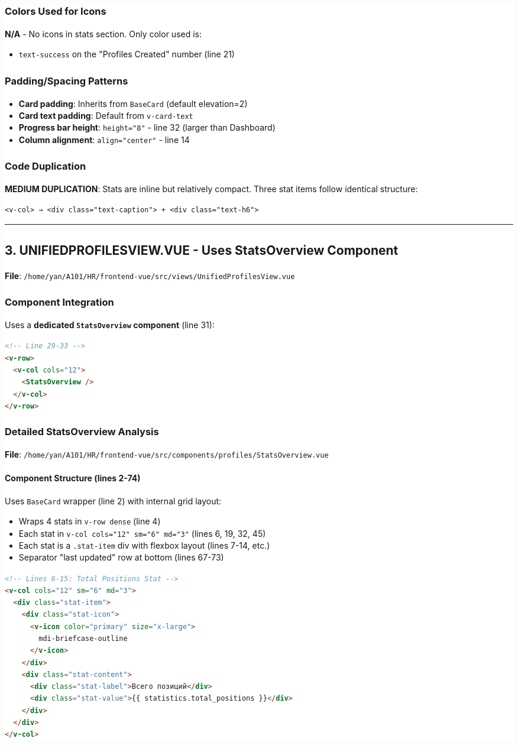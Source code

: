 ### Colors Used for Icons

**N/A** - No icons in stats section. Only color used is:
- `text-success` on the "Profiles Created" number (line 21)

### Padding/Spacing Patterns

- **Card padding**: Inherits from `BaseCard` (default elevation=2)
- **Card text padding**: Default from `v-card-text`
- **Progress bar height**: `height="8"` - line 32 (larger than Dashboard)
- **Column alignment**: `align="center"` - line 14

### Code Duplication

**MEDIUM DUPLICATION**: Stats are inline but relatively compact. Three stat items follow identical structure:
```
<v-col> → <div class="text-caption"> + <div class="text-h6">
```

---

## 3. UNIFIEDPROFILESVIEW.VUE - Uses StatsOverview Component

**File**: `/home/yan/A101/HR/frontend-vue/src/views/UnifiedProfilesView.vue`

### Component Integration

Uses a **dedicated `StatsOverview` component** (line 31):
```html
<!-- Line 29-33 -->
<v-row>
  <v-col cols="12">
    <StatsOverview />
  </v-col>
</v-row>
```

### Detailed StatsOverview Analysis

**File**: `/home/yan/A101/HR/frontend-vue/src/components/profiles/StatsOverview.vue`

#### Component Structure (lines 2-74)

Uses `BaseCard` wrapper (line 2) with internal grid layout:
- Wraps 4 stats in `v-row dense` (line 4)
- Each stat in `v-col cols="12" sm="6" md="3"` (lines 6, 19, 32, 45)
- Each stat is a `.stat-item` div with flexbox layout (lines 7-14, etc.)
- Separator "last updated" row at bottom (lines 67-73)

```html
<!-- Lines 6-15: Total Positions Stat -->
<v-col cols="12" sm="6" md="3">
  <div class="stat-item">
    <div class="stat-icon">
      <v-icon color="primary" size="x-large">
        mdi-briefcase-outline
      </v-icon>
    </div>
    <div class="stat-content">
      <div class="stat-label">Всего позиций</div>
      <div class="stat-value">{{ statistics.total_positions }}</div>
    </div>
  </div>
</v-col>
```